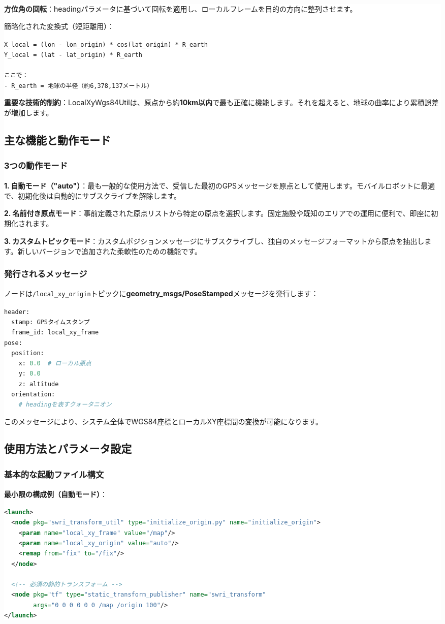 **方位角の回転**：headingパラメータに基づいて回転を適用し、ローカルフレームを目的の方向に整列させます。

簡略化された変換式（短距離用）：
```
X_local = (lon - lon_origin) * cos(lat_origin) * R_earth
Y_local = (lat - lat_origin) * R_earth

ここで：
- R_earth = 地球の半径（約6,378,137メートル）
```

**重要な技術的制約**：LocalXyWgs84Utilは、原点から約**10km以内**で最も正確に機能します。それを超えると、地球の曲率により累積誤差が増加します。

## 主な機能と動作モード

### 3つの動作モード

**1. 自動モード（"auto"）**：最も一般的な使用方法で、受信した最初のGPSメッセージを原点として使用します。モバイルロボットに最適で、初期化後は自動的にサブスクライブを解除します。

**2. 名前付き原点モード**：事前定義された原点リストから特定の原点を選択します。固定施設や既知のエリアでの運用に便利で、即座に初期化されます。

**3. カスタムトピックモード**：カスタムポジションメッセージにサブスクライブし、独自のメッセージフォーマットから原点を抽出します。新しいバージョンで追加された柔軟性のための機能です。

### 発行されるメッセージ

ノードは`/local_xy_origin`トピックに**geometry_msgs/PoseStamped**メッセージを発行します：

```python
header:
  stamp: GPSタイムスタンプ
  frame_id: local_xy_frame
pose:
  position:
    x: 0.0  # ローカル原点
    y: 0.0
    z: altitude
  orientation:
    # headingを表すクォータニオン
```

このメッセージにより、システム全体でWGS84座標とローカルXY座標間の変換が可能になります。

## 使用方法とパラメータ設定

### 基本的な起動ファイル構文

**最小限の構成例（自動モード）**：
```xml
<launch>
  <node pkg="swri_transform_util" type="initialize_origin.py" name="initialize_origin">
    <param name="local_xy_frame" value="/map"/>
    <param name="local_xy_origin" value="auto"/>
    <remap from="fix" to="/fix"/>
  </node>
  
  <!-- 必須の静的トランスフォーム -->
  <node pkg="tf" type="static_transform_publisher" name="swri_transform" 
        args="0 0 0 0 0 0 /map /origin 100"/>
</launch>
```
